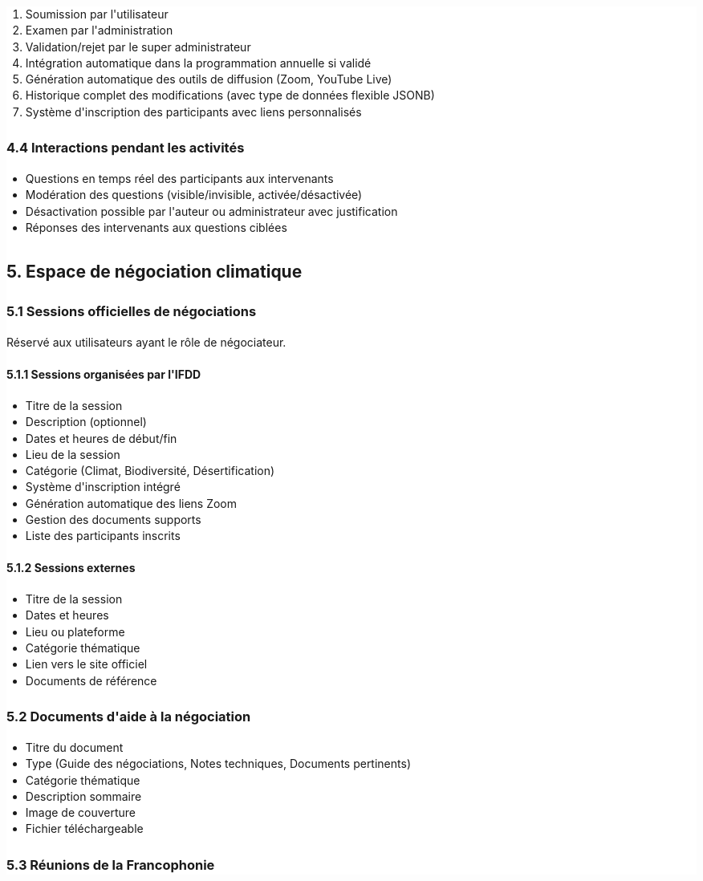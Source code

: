 1. Soumission par l'utilisateur  
2. Examen par l'administration  
3. Validation/rejet par le super administrateur  
4. Intégration automatique dans la programmation annuelle si validé  
5. Génération automatique des outils de diffusion (Zoom, YouTube Live)
6. Historique complet des modifications (avec type de données flexible JSONB)
7. Système d'inscription des participants avec liens personnalisés

### 4.4 Interactions pendant les activités

- Questions en temps réel des participants aux intervenants
- Modération des questions (visible/invisible, activée/désactivée)
- Désactivation possible par l'auteur ou administrateur avec justification
- Réponses des intervenants aux questions ciblées

## 5\. Espace de négociation climatique

### 5.1 Sessions officielles de négociations

Réservé aux utilisateurs ayant le rôle de négociateur.

#### 5.1.1 Sessions organisées par l'IFDD

- Titre de la session  
- Description (optionnel)  
- Dates et heures de début/fin  
- Lieu de la session  
- Catégorie (Climat, Biodiversité, Désertification)  
- Système d'inscription intégré  
- Génération automatique des liens Zoom  
- Gestion des documents supports  
- Liste des participants inscrits

#### 5.1.2 Sessions externes

- Titre de la session  
- Dates et heures  
- Lieu ou plateforme  
- Catégorie thématique  
- Lien vers le site officiel  
- Documents de référence

### 5.2 Documents d'aide à la négociation

- Titre du document  
- Type (Guide des négociations, Notes techniques, Documents pertinents)  
- Catégorie thématique  
- Description sommaire  
- Image de couverture  
- Fichier téléchargeable

### 5.3 Réunions de la Francophonie
